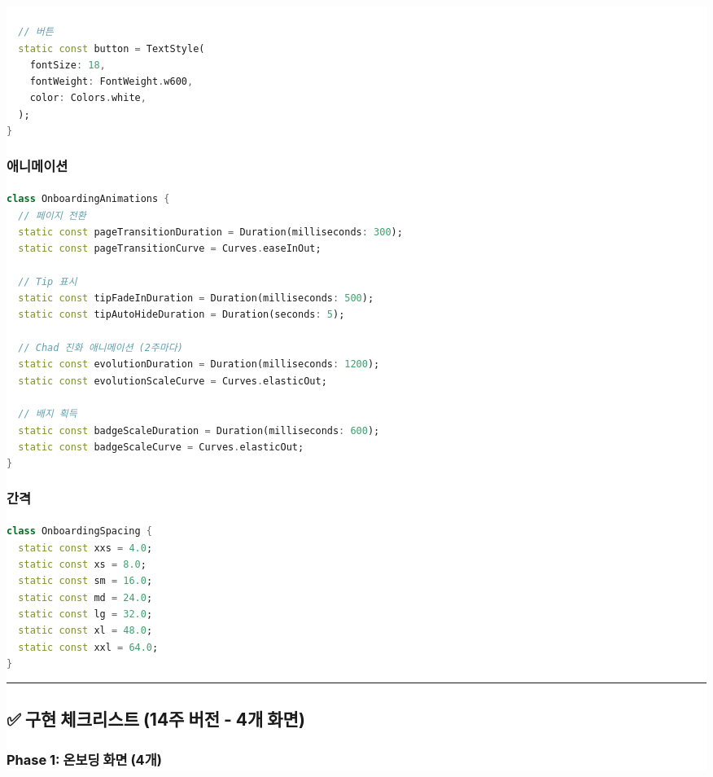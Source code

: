 ```dart

  // 버튼
  static const button = TextStyle(
    fontSize: 18,
    fontWeight: FontWeight.w600,
    color: Colors.white,
  );
}
```

### 애니메이션

```dart
class OnboardingAnimations {
  // 페이지 전환
  static const pageTransitionDuration = Duration(milliseconds: 300);
  static const pageTransitionCurve = Curves.easeInOut;

  // Tip 표시
  static const tipFadeInDuration = Duration(milliseconds: 500);
  static const tipAutoHideDuration = Duration(seconds: 5);

  // Chad 진화 애니메이션 (2주마다)
  static const evolutionDuration = Duration(milliseconds: 1200);
  static const evolutionScaleCurve = Curves.elasticOut;

  // 배지 획득
  static const badgeScaleDuration = Duration(milliseconds: 600);
  static const badgeScaleCurve = Curves.elasticOut;
}
```

### 간격

```dart
class OnboardingSpacing {
  static const xxs = 4.0;
  static const xs = 8.0;
  static const sm = 16.0;
  static const md = 24.0;
  static const lg = 32.0;
  static const xl = 48.0;
  static const xxl = 64.0;
}
```

---

## ✅ 구현 체크리스트 (14주 버전 - 4개 화면)

### Phase 1: 온보딩 화면 (4개)
